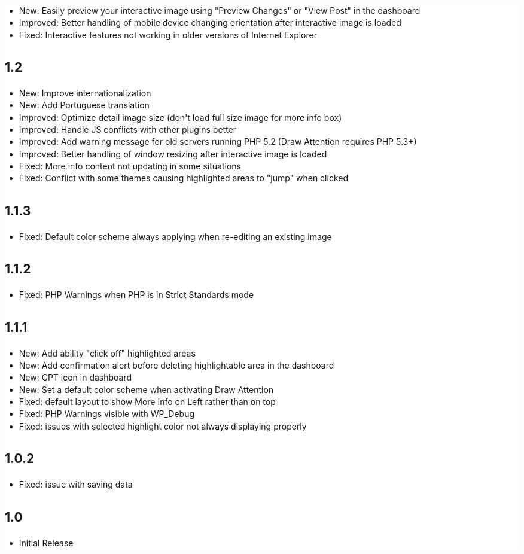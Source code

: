 - New: Easily preview your interactive image using "Preview Changes" or "View Post" in the dashboard
- Improved: Better handling of mobile device changing orientation after interactive image is loaded
- Fixed: Interactive features not working in older versions of Internet Explorer

## 1.2

- New: Improve internationalization
- New: Add Portuguese translation
- Improved: Optimize detail image size (don't load full size image for more info box)
- Improved: Handle JS conflicts with other plugins better
- Improved: Add warning message for old servers running PHP 5.2 (Draw Attention requires PHP 5.3+)
- Improved: Better handling of window resizing after interactive image is loaded
- Fixed: More info content not updating in some situations
- Fixed: Conflict with some themes causing highlighted areas to "jump" when clicked

## 1.1.3

- Fixed: Default color scheme always applying when re-editing an existing image

## 1.1.2

- Fixed: PHP Warnings when PHP is in Strict Standards mode

## 1.1.1

- New: Add ability "click off" highlighted areas
- New: Add confirmation alert before deleting highlightable area in the dashboard
- New: CPT icon in dashboard
- New: Set a default color scheme when activating Draw Attention
- Fixed: default layout to show More Info on Left rather than on top
- Fixed: PHP Warnings visible with WP_Debug
- Fixed: issues with selected highlight color not always displaying properly

## 1.0.2

- Fixed: issue with saving data

## 1.0

- Initial Release
